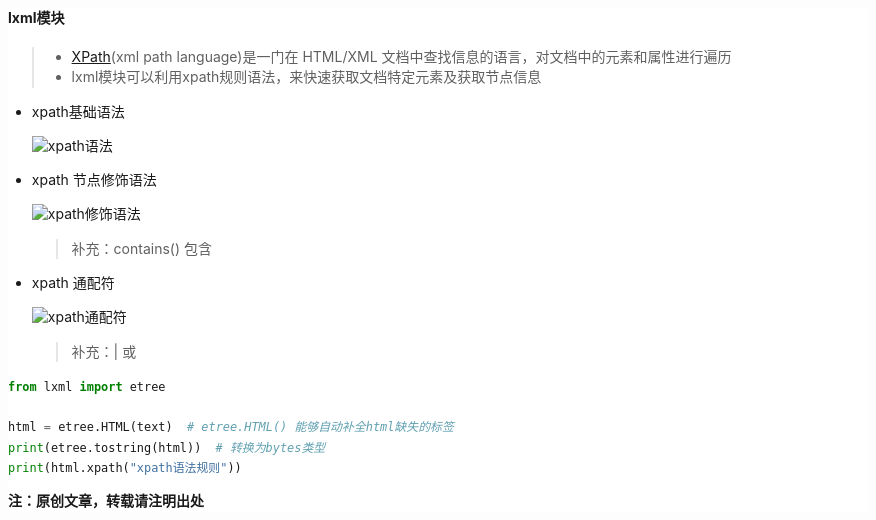 #### lxml模块

> - [XPath](http://www.w3school.com.cn/xpath/index.asp)(xml path language)是一门在 HTML/XML 文档中查找信息的语言，对文档中的元素和属性进行遍历
> - lxml模块可以利用xpath规则语法，来快速获取文档特定元素及获取节点信息

- xpath基础语法

    ![xpath语法](http://www.c-blogs.cn/img/xpath语法.png)

- xpath 节点修饰语法

    ![xpath修饰语法](http://www.c-blogs.cn/img/xpath修饰语法.png)
    
    > 补充：contains()    包含

- xpath 通配符

    ![xpath通配符](http://www.c-blogs.cn/img/xpath通配符.png)
    
    > 补充：| 或
    
~~~python
from lxml import etree

html = etree.HTML(text)  # etree.HTML() 能够自动补全html缺失的标签
print(etree.tostring(html))  # 转换为bytes类型
print(html.xpath("xpath语法规则"))
~~~


**注：原创文章，转载请注明出处**
